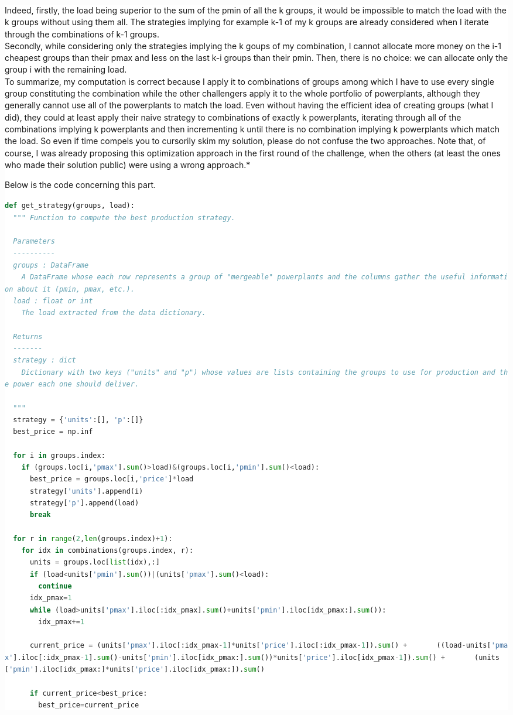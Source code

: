 Indeed, firstly, the load being superior to the sum of the pmin of all the k groups, it would be impossible to match the load with the k groups without using them all. The strategies implying for example k-1 of my k groups are already considered when I iterate through the combinations of k-1 groups.<br>
Secondly, while considering only the strategies implying the k goups of my combination, I cannot allocate more money on the i-1 cheapest groups than their pmax and less on the last k-i groups than their pmin. Then, there is no choice: we can allocate only the group i with the remaining load.<br>
To summarize, my computation is correct because I apply it to combinations of groups among which I have to use every single group constituting the combination while the other challengers apply it to the whole portfolio of powerplants, although they generally cannot use all of the powerplants to match the load. Even without having the efficient idea of creating groups (what I did), they could at least apply their naive strategy to combinations of exactly k powerplants, iterating through all of the combinations implying k powerplants and then incrementing k until there is no combination implying k powerplants which match the load. So even if time compels you to cursorily skim my solution, please do not confuse the two approaches. Note that, of course, I was already proposing this optimization approach in the first round of the challenge, when the others (at least the ones who made their solution public) were using a wrong approach.*<br>

Below is the code concerning this part.<br>

```python
def get_strategy(groups, load):
  """ Function to compute the best production strategy.

  Parameters
  ----------
  groups : DataFrame
    A DataFrame whose each row represents a group of "mergeable" powerplants and the columns gather the useful information about it (pmin, pmax, etc.).
  load : float or int
    The load extracted from the data dictionary. 
        
  Returns
  -------
  strategy : dict
    Dictionary with two keys ("units" and "p") whose values are lists containing the groups to use for production and the power each one should deliver.
    
  """
  strategy = {'units':[], 'p':[]}
  best_price = np.inf

  for i in groups.index:
    if (groups.loc[i,'pmax'].sum()>load)&(groups.loc[i,'pmin'].sum()<load):
      best_price = groups.loc[i,'price']*load
      strategy['units'].append(i)
      strategy['p'].append(load)
      break

  for r in range(2,len(groups.index)+1):
    for idx in combinations(groups.index, r):
      units = groups.loc[list(idx),:]
      if (load<units['pmin'].sum())|(units['pmax'].sum()<load):
        continue
      idx_pmax=1
      while (load>units['pmax'].iloc[:idx_pmax].sum()+units['pmin'].iloc[idx_pmax:].sum()):
        idx_pmax+=1 

      current_price = (units['pmax'].iloc[:idx_pmax-1]*units['price'].iloc[:idx_pmax-1]).sum() +       ((load-units['pmax'].iloc[:idx_pmax-1].sum()-units['pmin'].iloc[idx_pmax:].sum())*units['price'].iloc[idx_pmax-1]).sum() +       (units['pmin'].iloc[idx_pmax:]*units['price'].iloc[idx_pmax:]).sum()
      
      if current_price<best_price:
        best_price=current_price
```